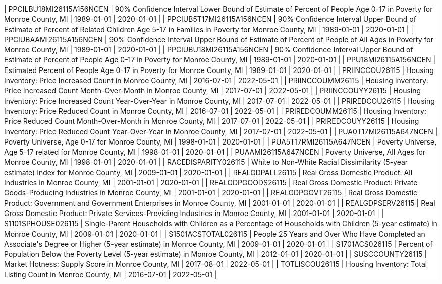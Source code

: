 | PPCILBU18MI26115A156NCEN  | 90% Confidence Interval Lower Bound of Estimate of Percent of People Age 0-17 in Poverty for Monroe County, MI                                                             | 1989-01-01          | 2020-01-01        |
| PPCIUB5T17MI26115A156NCEN | 90% Confidence Interval Upper Bound of Estimate of Percent of Related Children Age 5-17 in Families in Poverty for Monroe County, MI                                       | 1989-01-01          | 2020-01-01        |
| PPCIUBAAMI26115A156NCEN   | 90% Confidence Interval Upper Bound of Estimate of Percent of People of All Ages in Poverty for Monroe County, MI                                                          | 1989-01-01          | 2020-01-01        |
| PPCIUBU18MI26115A156NCEN  | 90% Confidence Interval Upper Bound of Estimate of Percent of People Age 0-17 in Poverty for Monroe County, MI                                                             | 1989-01-01          | 2020-01-01        |
| PPU18MI26115A156NCEN      | Estimated Percent of People Age 0-17 in Poverty for Monroe County, MI                                                                                                      | 1989-01-01          | 2020-01-01        |
| PRIINCCOU26115            | Housing Inventory: Price Increased Count in Monroe County, MI                                                                                                              | 2016-07-01          | 2022-05-01        |
| PRIINCCOUMM26115          | Housing Inventory: Price Increased Count Month-Over-Month in Monroe County, MI                                                                                             | 2017-07-01          | 2022-05-01        |
| PRIINCCOUYY26115          | Housing Inventory: Price Increased Count Year-Over-Year in Monroe County, MI                                                                                               | 2017-07-01          | 2022-05-01        |
| PRIREDCOU26115            | Housing Inventory: Price Reduced Count in Monroe County, MI                                                                                                                | 2016-07-01          | 2022-05-01        |
| PRIREDCOUMM26115          | Housing Inventory: Price Reduced Count Month-Over-Month in Monroe County, MI                                                                                               | 2017-07-01          | 2022-05-01        |
| PRIREDCOUYY26115          | Housing Inventory: Price Reduced Count Year-Over-Year in Monroe County, MI                                                                                                 | 2017-07-01          | 2022-05-01        |
| PUA0T17MI26115A647NCEN    | Poverty Universe, Age 0-17 for Monroe County, MI                                                                                                                           | 1998-01-01          | 2020-01-01        |
| PUA5T17RMI26115A647NCEN   | Poverty Universe, Age 5-17 related for Monroe County, MI                                                                                                                   | 1998-01-01          | 2020-01-01        |
| PUAAMI26115A647NCEN       | Poverty Universe, All Ages for Monroe County, MI                                                                                                                           | 1998-01-01          | 2020-01-01        |
| RACEDISPARITY026115       | White to Non-White Racial Dissimilarity (5-year estimate) Index for Monroe County, MI                                                                                      | 2009-01-01          | 2020-01-01        |
| REALGDPALL26115           | Real Gross Domestic Product: All Industries in Monroe County, MI                                                                                                           | 2001-01-01          | 2020-01-01        |
| REALGDPGOODS26115         | Real Gross Domestic Product: Private Goods-Producing Industries in Monroe County, MI                                                                                       | 2001-01-01          | 2020-01-01        |
| REALGDPGOVT26115          | Real Gross Domestic Product: Government and Government Enterprises in Monroe County, MI                                                                                    | 2001-01-01          | 2020-01-01        |
| REALGDPSERV26115          | Real Gross Domestic Product: Private Services-Providing Industries in Monroe County, MI                                                                                    | 2001-01-01          | 2020-01-01        |
| S1101SPHOUSE026115        | Single-Parent Households with Children as a Percentage of Households with Children (5-year estimate) in Monroe County, MI                                                  | 2009-01-01          | 2020-01-01        |
| S1501ACSTOTAL026115       | People 25 Years and Over Who Have Completed an Associate's Degree or Higher (5-year estimate) in Monroe County, MI                                                         | 2009-01-01          | 2020-01-01        |
| S1701ACS026115            | Percent of Population Below the Poverty Level (5-year estimate) in Monroe County, MI                                                                                       | 2012-01-01          | 2020-01-01        |
| SUSCCOUNTY26115           | Market Hotness: Supply Score in Monroe County, MI                                                                                                                          | 2017-08-01          | 2022-05-01        |
| TOTLISCOU26115            | Housing Inventory: Total Listing Count in Monroe County, MI                                                                                                                | 2016-07-01          | 2022-05-01        |